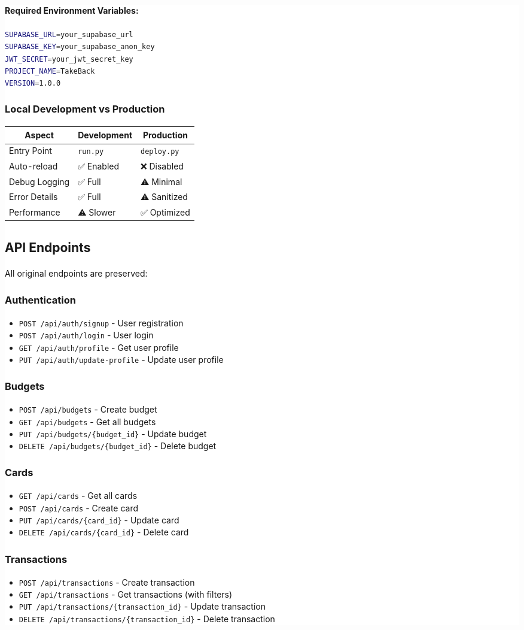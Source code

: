 #### Required Environment Variables:
```bash
SUPABASE_URL=your_supabase_url
SUPABASE_KEY=your_supabase_anon_key
JWT_SECRET=your_jwt_secret_key
PROJECT_NAME=TakeBack
VERSION=1.0.0
```

### Local Development vs Production

| Aspect | Development | Production |
|--------|-------------|------------|
| Entry Point | `run.py` | `deploy.py` |
| Auto-reload | ✅ Enabled | ❌ Disabled |
| Debug Logging | ✅ Full | ⚠️ Minimal |
| Error Details | ✅ Full | ⚠️ Sanitized |
| Performance | ⚠️ Slower | ✅ Optimized |

## API Endpoints

All original endpoints are preserved:

### Authentication
- `POST /api/auth/signup` - User registration
- `POST /api/auth/login` - User login
- `GET /api/auth/profile` - Get user profile
- `PUT /api/auth/update-profile` - Update user profile

### Budgets
- `POST /api/budgets` - Create budget
- `GET /api/budgets` - Get all budgets
- `PUT /api/budgets/{budget_id}` - Update budget
- `DELETE /api/budgets/{budget_id}` - Delete budget

### Cards
- `GET /api/cards` - Get all cards
- `POST /api/cards` - Create card
- `PUT /api/cards/{card_id}` - Update card
- `DELETE /api/cards/{card_id}` - Delete card

### Transactions
- `POST /api/transactions` - Create transaction
- `GET /api/transactions` - Get transactions (with filters)
- `PUT /api/transactions/{transaction_id}` - Update transaction
- `DELETE /api/transactions/{transaction_id}` - Delete transaction
